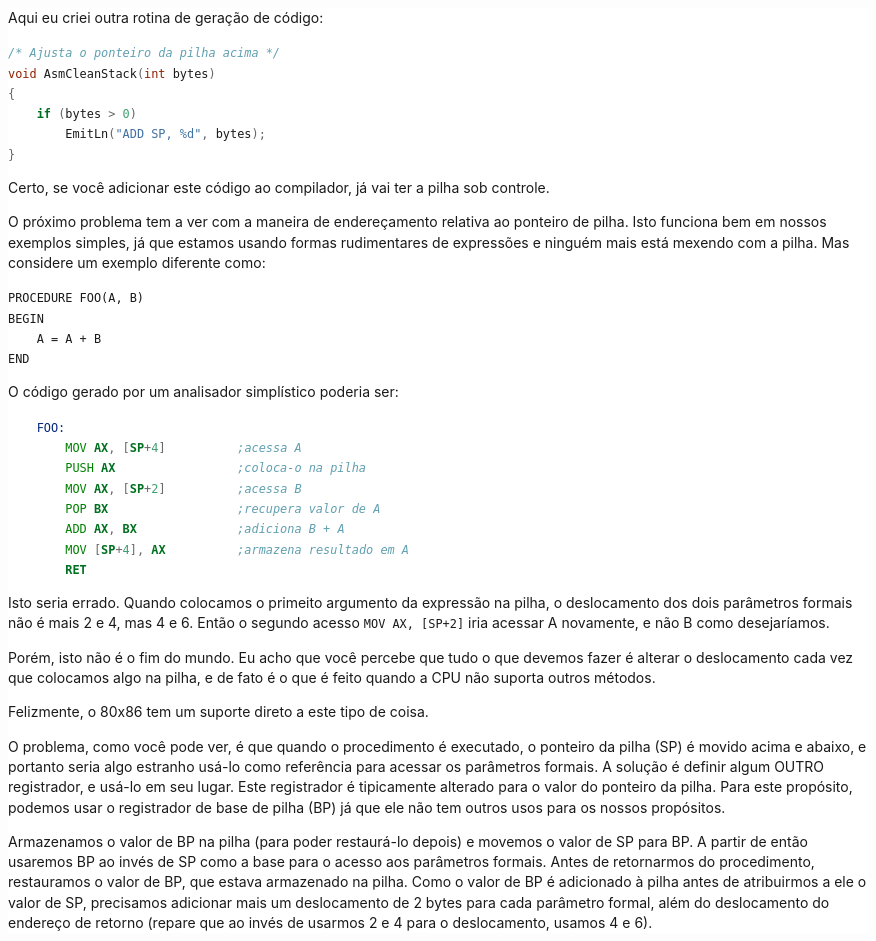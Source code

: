 Aqui eu criei outra rotina de geração de código:

~~~c
/* Ajusta o ponteiro da pilha acima */
void AsmCleanStack(int bytes)
{
    if (bytes > 0)
        EmitLn("ADD SP, %d", bytes);
}
~~~

Certo, se você adicionar este código ao compilador, já vai ter a pilha sob controle.

O próximo problema tem a ver com a maneira de endereçamento relativa ao ponteiro de pilha. Isto funciona bem em nossos exemplos simples, já que estamos usando formas rudimentares de expressões e ninguém mais está mexendo com a pilha. Mas considere um exemplo diferente como:

    PROCEDURE FOO(A, B)
    BEGIN
        A = A + B
    END

O código gerado por um analisador simplístico poderia ser:

~~~asm
    FOO:
        MOV AX, [SP+4]          ;acessa A
        PUSH AX                 ;coloca-o na pilha
        MOV AX, [SP+2]          ;acessa B
        POP BX                  ;recupera valor de A
        ADD AX, BX              ;adiciona B + A
        MOV [SP+4], AX          ;armazena resultado em A
        RET
~~~

Isto seria errado. Quando colocamos o primeito argumento da expressão na pilha, o deslocamento dos dois parâmetros formais não é mais 2 e 4, mas 4 e 6. Então o segundo acesso `MOV AX, [SP+2]` iria acessar A novamente, e não B como desejaríamos.

Porém, isto não é o fim do mundo. Eu acho que você percebe que tudo o que devemos fazer é alterar o deslocamento cada vez que colocamos algo na pilha, e de fato é o que é feito quando a CPU não suporta outros métodos.

Felizmente, o 80x86 tem um suporte direto a este tipo de coisa.

O problema, como você pode ver, é que quando o procedimento é executado, o ponteiro da pilha (SP) é movido acima e abaixo, e portanto seria algo estranho usá-lo como referência para acessar os parâmetros formais. A solução é definir algum OUTRO registrador, e usá-lo em seu lugar. Este registrador é tipicamente alterado para o valor do ponteiro da pilha. Para este propósito, podemos usar o registrador de base de pilha (BP) já que ele não tem outros usos para os nossos propósitos.

Armazenamos o valor de BP na pilha (para poder restaurá-lo depois) e movemos o valor de SP para BP. A partir de então usaremos BP ao invés de SP como a base para o acesso aos parâmetros formais. Antes de retornarmos do procedimento, restauramos o valor de BP, que estava armazenado na pilha. Como o valor de BP é adicionado à pilha antes de atribuirmos a ele o valor de SP, precisamos adicionar mais um deslocamento de 2 bytes para cada parâmetro formal, além do deslocamento do endereço de retorno (repare que ao invés de usarmos 2 e 4 para o deslocamento, usamos 4 e 6).
